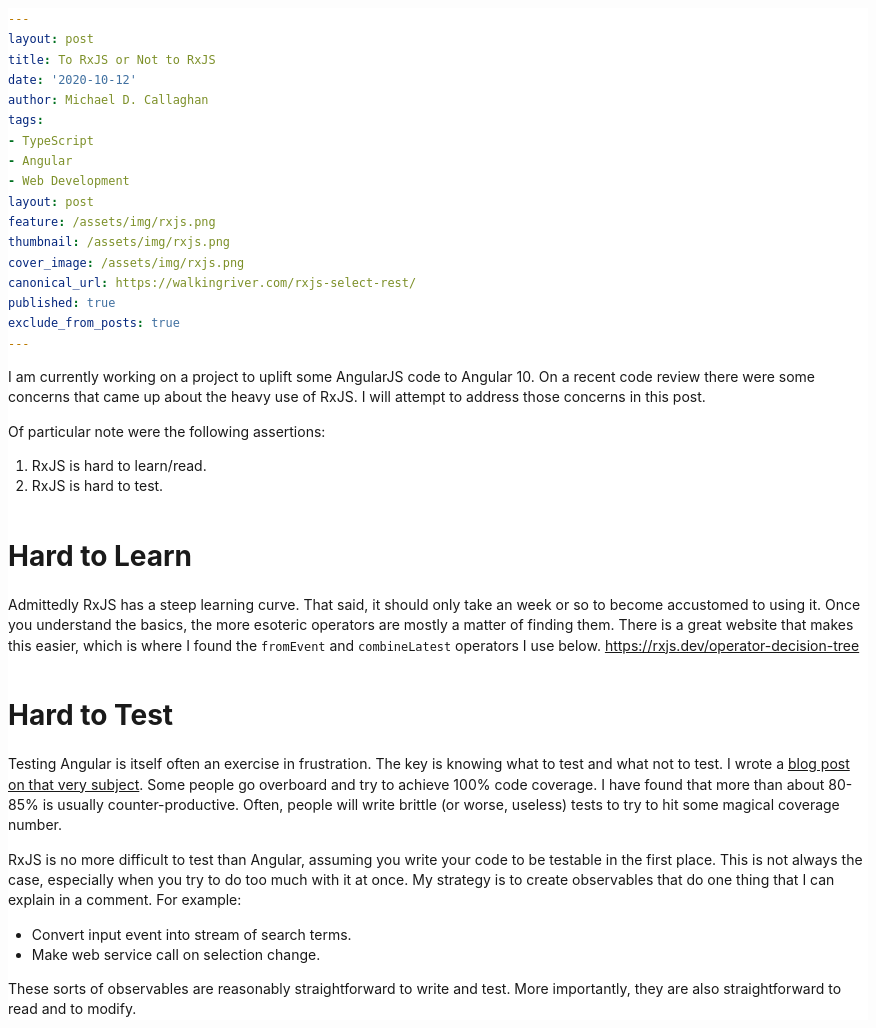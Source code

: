 ```yaml
---
layout: post
title: To RxJS or Not to RxJS
date: '2020-10-12'
author: Michael D. Callaghan
tags: 
- TypeScript
- Angular
- Web Development
layout: post
feature: /assets/img/rxjs.png
thumbnail: /assets/img/rxjs.png
cover_image: /assets/img/rxjs.png
canonical_url: https://walkingriver.com/rxjs-select-rest/
published: true
exclude_from_posts: true
---
```


I am currently working on a project to uplift some AngularJS code to Angular 10. On a recent code review there were some concerns that came up about the heavy use of RxJS. I will attempt to address those concerns in this post.



Of particular note were the following assertions:
1.	RxJS is hard to learn/read.
2.	RxJS is hard to test.

# Hard to Learn
Admittedly RxJS has a steep learning curve. That said, it should only take an week or so to become accustomed to using it. Once you understand the basics, the more esoteric operators are mostly a matter of finding them. There is a great website that makes this easier, which is where I found the `fromEvent` and `combineLatest` operators I use below. https://rxjs.dev/operator-decision-tree

# Hard to Test
Testing Angular is itself often an exercise in frustration. The key is knowing what to test and what not to test. I wrote a [blog post on that very subject](https://walkingriver.com/stop-testing-my-code/). Some people go overboard and try to achieve 100% code coverage. I have found that more than about 80-85% is usually counter-productive. Often, people will write brittle (or worse, useless) tests to try to hit some magical coverage number.

RxJS is no more difficult to test than Angular, assuming you write your code to be testable in the first place. This is not always the case, especially when you try to do too much with it at once. My strategy is to create observables that do one thing that I can explain in a comment. For example:

-	Convert input event into stream of search terms.
-	Make web service call on selection change.

These sorts of observables are reasonably straightforward to write and test. More importantly, they are also straightforward to read and to modify.
